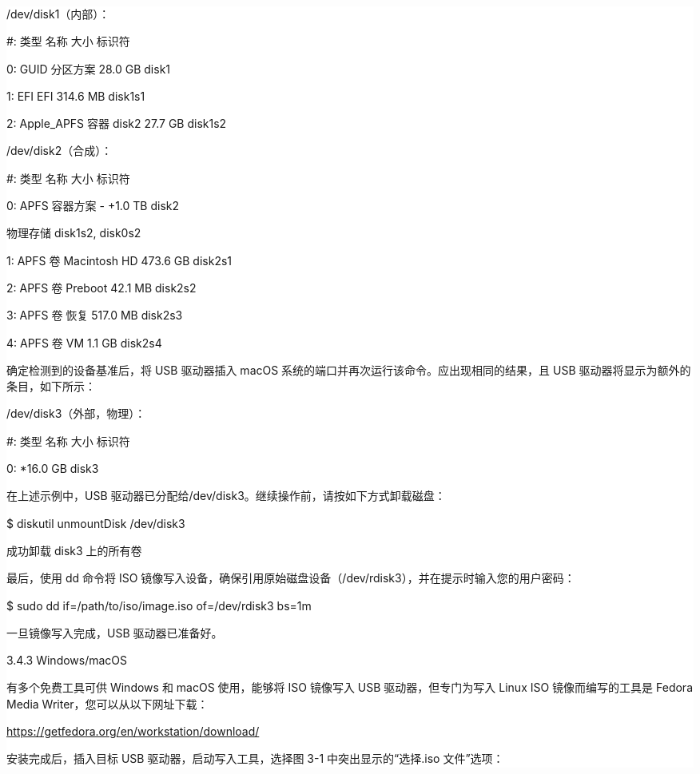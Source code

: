 /dev/disk1（内部）：

#: 类型 名称 大小 标识符

0: GUID 分区方案 28.0 GB disk1

1: EFI EFI 314.6 MB disk1s1

2: Apple_APFS 容器 disk2 27.7 GB disk1s2

/dev/disk2（合成）：

#: 类型 名称 大小 标识符

0: APFS 容器方案 - +1.0 TB disk2

物理存储 disk1s2, disk0s2

1: APFS 卷 Macintosh HD 473.6 GB disk2s1

2: APFS 卷 Preboot 42.1 MB disk2s2

3: APFS 卷 恢复 517.0 MB disk2s3

4: APFS 卷 VM 1.1 GB disk2s4

确定检测到的设备基准后，将 USB 驱动器插入 macOS 系统的端口并再次运行该命令。应出现相同的结果，且 USB 驱动器将显示为额外的条目，如下所示：

/dev/disk3（外部，物理）：

#: 类型 名称 大小 标识符

0: *16.0 GB disk3

在上述示例中，USB 驱动器已分配给/dev/disk3。继续操作前，请按如下方式卸载磁盘：

$ diskutil unmountDisk /dev/disk3

成功卸载 disk3 上的所有卷

最后，使用 dd 命令将 ISO 镜像写入设备，确保引用原始磁盘设备（/dev/rdisk3），并在提示时输入您的用户密码：

$ sudo dd if=/path/to/iso/image.iso of=/dev/rdisk3 bs=1m

一旦镜像写入完成，USB 驱动器已准备好。

3.4.3 Windows/macOS

有多个免费工具可供 Windows 和 macOS 使用，能够将 ISO 镜像写入 USB 驱动器，但专门为写入 Linux ISO 镜像而编写的工具是 Fedora Media Writer，您可以从以下网址下载：

https://getfedora.org/en/workstation/download/

安装完成后，插入目标 USB 驱动器，启动写入工具，选择图 3-1 中突出显示的“选择.iso 文件”选项：
